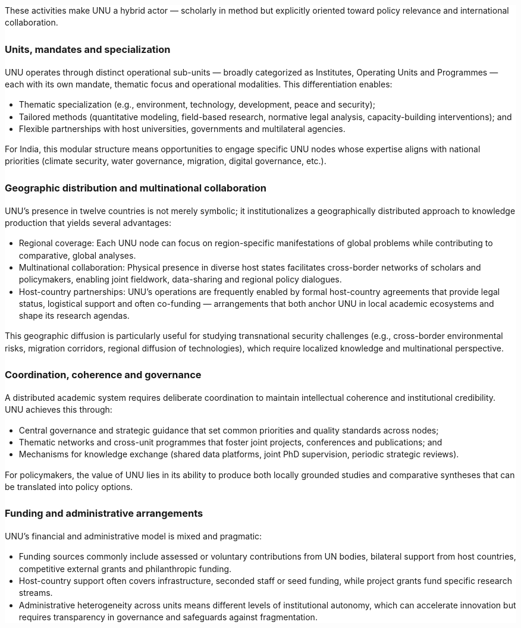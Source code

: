 These activities make UNU a hybrid actor — scholarly in method but explicitly oriented toward policy relevance and international collaboration.

### Units, mandates and specialization
UNU operates through distinct operational sub-units — broadly categorized as Institutes, Operating Units and Programmes — each with its own mandate, thematic focus and operational modalities. This differentiation enables:

- Thematic specialization (e.g., environment, technology, development, peace and security);
- Tailored methods (quantitative modeling, field-based research, normative legal analysis, capacity-building interventions); and
- Flexible partnerships with host universities, governments and multilateral agencies.

For India, this modular structure means opportunities to engage specific UNU nodes whose expertise aligns with national priorities (climate security, water governance, migration, digital governance, etc.).

### Geographic distribution and multinational collaboration
UNU’s presence in twelve countries is not merely symbolic; it institutionalizes a geographically distributed approach to knowledge production that yields several advantages:

- Regional coverage: Each UNU node can focus on region-specific manifestations of global problems while contributing to comparative, global analyses.
- Multinational collaboration: Physical presence in diverse host states facilitates cross-border networks of scholars and policymakers, enabling joint fieldwork, data-sharing and regional policy dialogues.
- Host-country partnerships: UNU’s operations are frequently enabled by formal host-country agreements that provide legal status, logistical support and often co-funding — arrangements that both anchor UNU in local academic ecosystems and shape its research agendas.

This geographic diffusion is particularly useful for studying transnational security challenges (e.g., cross-border environmental risks, migration corridors, regional diffusion of technologies), which require localized knowledge and multinational perspective.

### Coordination, coherence and governance
A distributed academic system requires deliberate coordination to maintain intellectual coherence and institutional credibility. UNU achieves this through:

- Central governance and strategic guidance that set common priorities and quality standards across nodes;
- Thematic networks and cross-unit programmes that foster joint projects, conferences and publications; and
- Mechanisms for knowledge exchange (shared data platforms, joint PhD supervision, periodic strategic reviews).

For policymakers, the value of UNU lies in its ability to produce both locally grounded studies and comparative syntheses that can be translated into policy options.

### Funding and administrative arrangements
UNU’s financial and administrative model is mixed and pragmatic:

- Funding sources commonly include assessed or voluntary contributions from UN bodies, bilateral support from host countries, competitive external grants and philanthropic funding.
- Host-country support often covers infrastructure, seconded staff or seed funding, while project grants fund specific research streams.
- Administrative heterogeneity across units means different levels of institutional autonomy, which can accelerate innovation but requires transparency in governance and safeguards against fragmentation.
